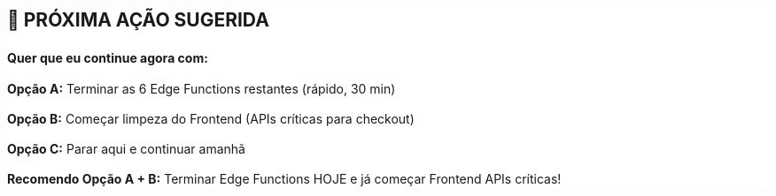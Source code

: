 
## 💬 PRÓXIMA AÇÃO SUGERIDA

**Quer que eu continue agora com:**

**Opção A:** Terminar as 6 Edge Functions restantes (rápido, 30 min)

**Opção B:** Começar limpeza do Frontend (APIs críticas para checkout)

**Opção C:** Parar aqui e continuar amanhã

**Recomendo Opção A + B:** Terminar Edge Functions HOJE e já começar Frontend APIs críticas!


